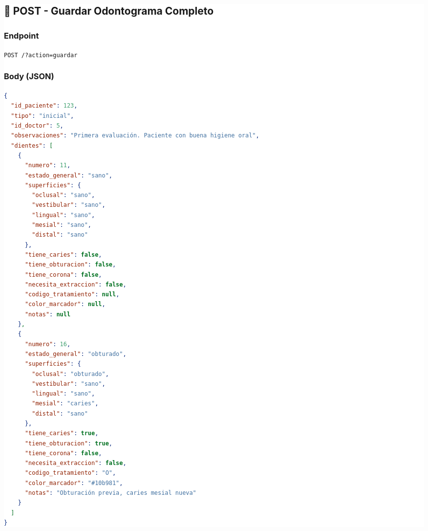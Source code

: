 
## 💾 POST - Guardar Odontograma Completo

### Endpoint
```
POST /?action=guardar
```

### Body (JSON)
```json
{
  "id_paciente": 123,
  "tipo": "inicial",
  "id_doctor": 5,
  "observaciones": "Primera evaluación. Paciente con buena higiene oral",
  "dientes": [
    {
      "numero": 11,
      "estado_general": "sano",
      "superficies": {
        "oclusal": "sano",
        "vestibular": "sano",
        "lingual": "sano",
        "mesial": "sano",
        "distal": "sano"
      },
      "tiene_caries": false,
      "tiene_obturacion": false,
      "tiene_corona": false,
      "necesita_extraccion": false,
      "codigo_tratamiento": null,
      "color_marcador": null,
      "notas": null
    },
    {
      "numero": 16,
      "estado_general": "obturado",
      "superficies": {
        "oclusal": "obturado",
        "vestibular": "sano",
        "lingual": "sano",
        "mesial": "caries",
        "distal": "sano"
      },
      "tiene_caries": true,
      "tiene_obturacion": true,
      "tiene_corona": false,
      "necesita_extraccion": false,
      "codigo_tratamiento": "O",
      "color_marcador": "#10b981",
      "notas": "Obturación previa, caries mesial nueva"
    }
  ]
}
```
